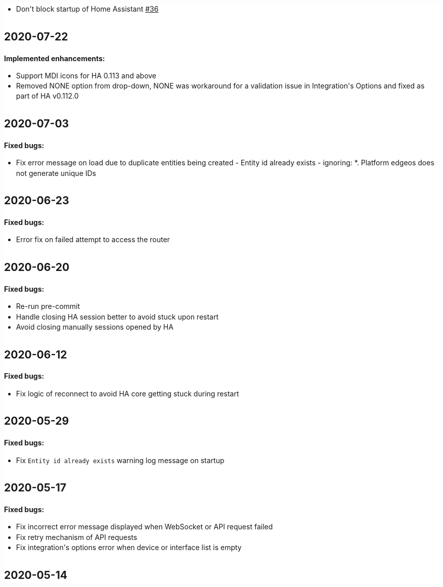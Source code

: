 - Don't block startup of Home Assistant [\#36](https://github.com/elad-bar/ha-edgeos/pull/36)

## 2020-07-22

**Implemented enhancements:**

- Support MDI icons for HA 0.113 and above
- Removed NONE option from drop-down, NONE was workaround for a validation issue in Integration's Options and fixed as part of HA v0.112.0

## 2020-07-03

**Fixed bugs:**

- Fix error message on load due to duplicate entities being created - Entity id already exists - ignoring: \*. Platform edgeos does not generate unique IDs

## 2020-06-23

**Fixed bugs:**

- Error fix on failed attempt to access the router

## 2020-06-20

**Fixed bugs:**

- Re-run pre-commit
- Handle closing HA session better to avoid stuck upon restart
- Avoid closing manually sessions opened by HA

## 2020-06-12

**Fixed bugs:**

- Fix logic of reconnect to avoid HA core getting stuck during restart

## 2020-05-29

**Fixed bugs:**

- Fix `Entity id already exists` warning log message on startup

## 2020-05-17

**Fixed bugs:**

- Fix incorrect error message displayed when WebSocket or API request failed
- Fix retry mechanism of API requests
- Fix integration's options error when device or interface list is empty

## 2020-05-14
